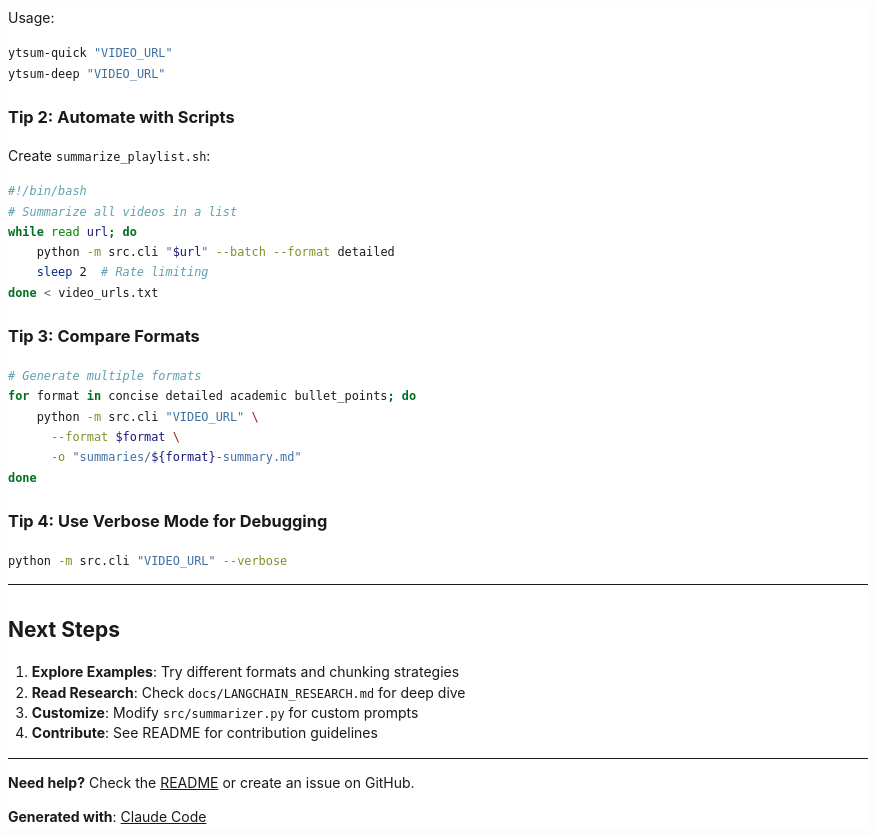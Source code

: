 Usage:
```bash
ytsum-quick "VIDEO_URL"
ytsum-deep "VIDEO_URL"
```

### Tip 2: Automate with Scripts

Create `summarize_playlist.sh`:
```bash
#!/bin/bash
# Summarize all videos in a list
while read url; do
    python -m src.cli "$url" --batch --format detailed
    sleep 2  # Rate limiting
done < video_urls.txt
```

### Tip 3: Compare Formats

```bash
# Generate multiple formats
for format in concise detailed academic bullet_points; do
    python -m src.cli "VIDEO_URL" \
      --format $format \
      -o "summaries/${format}-summary.md"
done
```

### Tip 4: Use Verbose Mode for Debugging

```bash
python -m src.cli "VIDEO_URL" --verbose
```

---

## Next Steps

1. **Explore Examples**: Try different formats and chunking strategies
2. **Read Research**: Check `docs/LANGCHAIN_RESEARCH.md` for deep dive
3. **Customize**: Modify `src/summarizer.py` for custom prompts
4. **Contribute**: See README for contribution guidelines

---

**Need help?** Check the [README](README.md) or create an issue on GitHub.

**Generated with**: [Claude Code](https://claude.com/claude-code)
